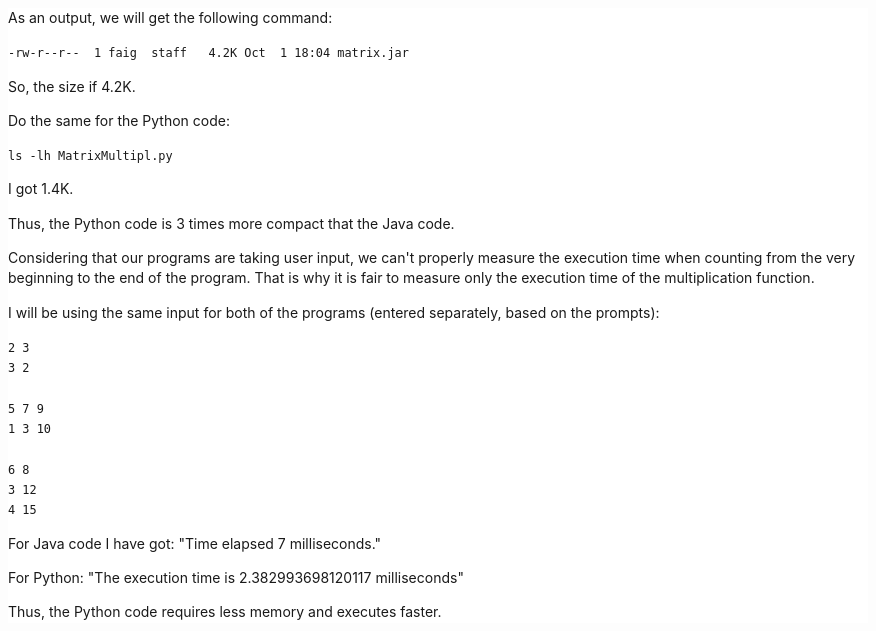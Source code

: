 As an output, we will get the following command:
```
-rw-r--r--  1 faig  staff   4.2K Oct  1 18:04 matrix.jar
```
So, the size if 4.2K.

Do the same for the Python code:
```
ls -lh MatrixMultipl.py
```
I got 1.4K.

Thus, the Python code is 3 times more compact that the Java code.

Considering that our programs are taking user input, we can't properly measure the execution time when counting from the very beginning to the end of the program. That is why it is fair to measure only the execution time of the multiplication function.

I will be using the same input for both of the programs (entered separately, based on the prompts):
```
2 3
3 2

5 7 9
1 3 10

6 8
3 12
4 15
```

For Java code I have got:
"Time elapsed 7 milliseconds."                                                              

For Python:
"The execution time is 2.382993698120117 milliseconds"

Thus, the Python code requires less memory and executes faster.